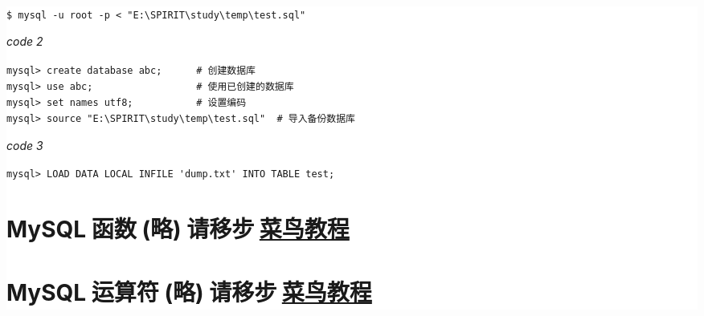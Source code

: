 ```shell
$ mysql -u root -p < "E:\SPIRIT\study\temp\test.sql"
```

_code 2_

```shell
mysql> create database abc;      # 创建数据库
mysql> use abc;                  # 使用已创建的数据库
mysql> set names utf8;           # 设置编码
mysql> source "E:\SPIRIT\study\temp\test.sql"  # 导入备份数据库
```

_code 3_

```shell
mysql> LOAD DATA LOCAL INFILE 'dump.txt' INTO TABLE test;
```

# MySQL 函数 (略) 请移步 [菜鸟教程](https://www.runoob.com/mysql/mysql-functions.html)

# MySQL 运算符 (略) 请移步 [菜鸟教程](https://www.runoob.com/mysql/mysql-operator.html)
